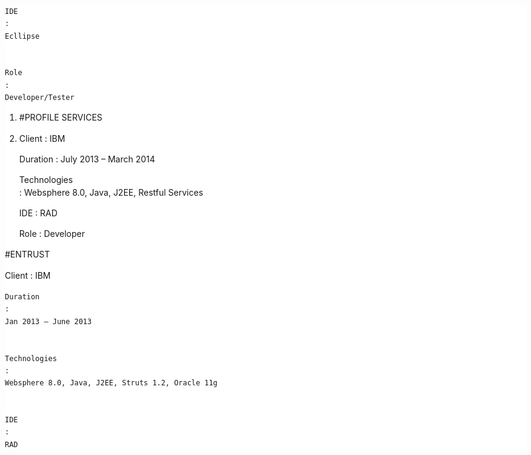 
	IDE
	:
	Ecllipse


	Role
	:
	Developer/Tester


	

1. #PROFILE SERVICES
2. Client 
	:
	IBM


	Duration 
	:
	July 2013 – March 2014


	Technologies      
	:
	Websphere 8.0, Java, J2EE, Restful Services


	IDE
	:
	RAD


	Role
	:
	Developer


	



#ENTRUST


Client 
	:
	IBM


	Duration 
	:
	Jan 2013 – June 2013


	Technologies      
	:
	Websphere 8.0, Java, J2EE, Struts 1.2, Oracle 11g


	IDE
	:
	RAD
